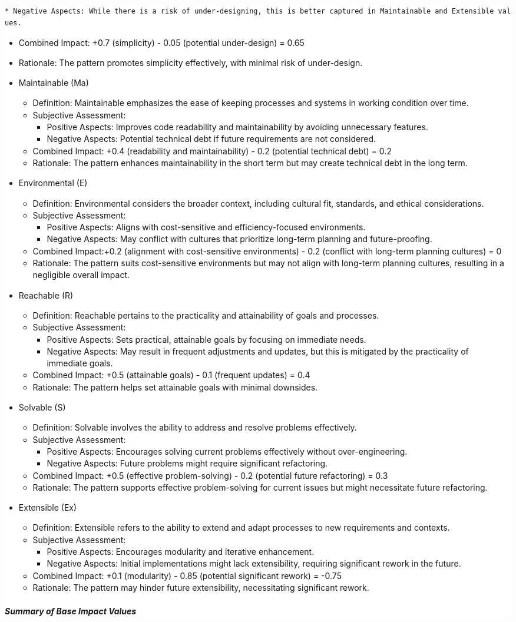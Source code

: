     * Negative Aspects: While there is a risk of under-designing, this is better captured in Maintainable and Extensible values. 
  * Combined Impact: +0.7 (simplicity) - 0.05 (potential under-design) = 0.65 
  * Rationale: The pattern promotes simplicity effectively, with minimal risk of under-design. 
* Maintainable (Ma)
  * Definition: Maintainable emphasizes the ease of keeping processes and systems in working condition over time. 
  * Subjective Assessment:
    * Positive Aspects: Improves code readability and maintainability by avoiding unnecessary features. 
    * Negative Aspects: Potential technical debt if future requirements are not considered.
  * Combined Impact: +0.4 (readability and maintainability) - 0.2 (potential technical debt) = 0.2 
  * Rationale: The pattern enhances maintainability in the short term but may create technical debt in the long term.

* Environmental (E)
  * Definition: Environmental considers the broader context, including cultural fit, standards, and ethical considerations.
  * Subjective Assessment:
    * Positive Aspects: Aligns with cost-sensitive and efficiency-focused environments.
    * Negative Aspects: May conflict with cultures that prioritize long-term planning and future-proofing. 
  * Combined Impact:+0.2 (alignment with cost-sensitive environments) - 0.2 (conflict with long-term planning cultures) = 0
  * Rationale: The pattern suits cost-sensitive environments but may not align with long-term planning cultures, resulting in a negligible overall impact.
* Reachable (R)
  * Definition: Reachable pertains to the practicality and attainability of goals and processes.
  * Subjective Assessment:
    * Positive Aspects: Sets practical, attainable goals by focusing on immediate needs.
    * Negative Aspects: May result in frequent adjustments and updates, but this is mitigated by the practicality of immediate goals.
  * Combined Impact: +0.5 (attainable goals) - 0.1 (frequent updates) = 0.4
  * Rationale: The pattern helps set attainable goals with minimal downsides.
* Solvable (S)
  * Definition: Solvable involves the ability to address and resolve problems effectively.
  * Subjective Assessment:
    * Positive Aspects: Encourages solving current problems effectively without over-engineering.
    * Negative Aspects: Future problems might require significant refactoring.
  * Combined Impact: +0.5 (effective problem-solving) - 0.2 (potential future refactoring) = 0.3
  * Rationale: The pattern supports effective problem-solving for current issues but might necessitate future refactoring.
* Extensible (Ex)
  * Definition: Extensible refers to the ability to extend and adapt processes to new requirements and contexts.
  * Subjective Assessment:
    * Positive Aspects: Encourages modularity and iterative enhancement.
    * Negative Aspects: Initial implementations might lack extensibility, requiring significant rework in the future.
  * Combined Impact: +0.1 (modularity) - 0.85 (potential significant rework) = -0.75
  * Rationale: The pattern may hinder future extensibility, necessitating significant rework.

##### Summary of Base Impact Values
